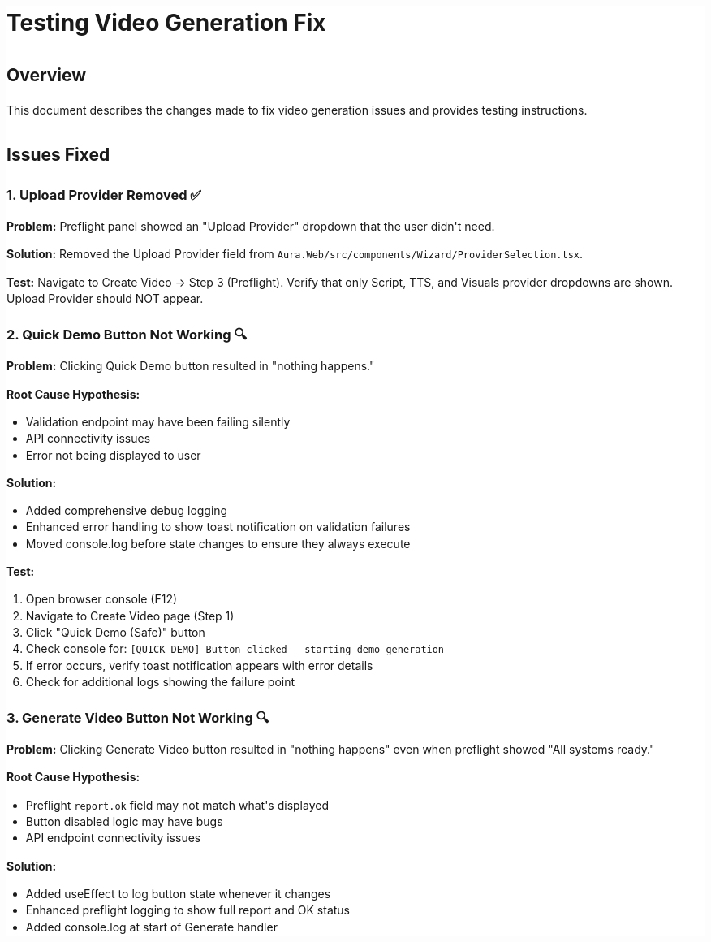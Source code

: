 # Testing Video Generation Fix

## Overview
This document describes the changes made to fix video generation issues and provides testing instructions.

## Issues Fixed

### 1. Upload Provider Removed ✅
**Problem:** Preflight panel showed an "Upload Provider" dropdown that the user didn't need.

**Solution:** Removed the Upload Provider field from `Aura.Web/src/components/Wizard/ProviderSelection.tsx`.

**Test:** Navigate to Create Video → Step 3 (Preflight). Verify that only Script, TTS, and Visuals provider dropdowns are shown. Upload Provider should NOT appear.

### 2. Quick Demo Button Not Working 🔍
**Problem:** Clicking Quick Demo button resulted in "nothing happens."

**Root Cause Hypothesis:**
- Validation endpoint may have been failing silently
- API connectivity issues
- Error not being displayed to user

**Solution:**
- Added comprehensive debug logging
- Enhanced error handling to show toast notification on validation failures
- Moved console.log before state changes to ensure they always execute

**Test:**
1. Open browser console (F12)
2. Navigate to Create Video page (Step 1)
3. Click "Quick Demo (Safe)" button
4. Check console for: `[QUICK DEMO] Button clicked - starting demo generation`
5. If error occurs, verify toast notification appears with error details
6. Check for additional logs showing the failure point

### 3. Generate Video Button Not Working 🔍
**Problem:** Clicking Generate Video button resulted in "nothing happens" even when preflight showed "All systems ready."

**Root Cause Hypothesis:**
- Preflight `report.ok` field may not match what's displayed
- Button disabled logic may have bugs
- API endpoint connectivity issues

**Solution:**
- Added useEffect to log button state whenever it changes
- Enhanced preflight logging to show full report and OK status
- Added console.log at start of Generate handler
